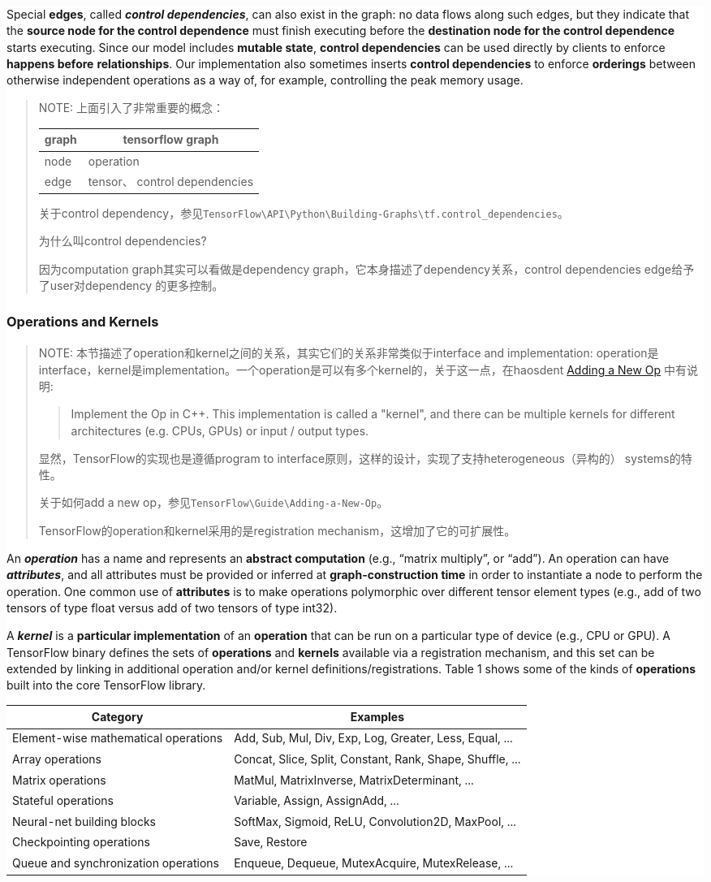 Special **edges**, called ***control dependencies***, can also exist in the graph: no data flows along such edges, but they indicate that the **source node for the control dependence** must finish executing before the **destination node for the control dependence** starts executing. Since our model includes **mutable state**, **control dependencies** can be used directly by clients to enforce **happens before**
**relationships**. Our implementation also sometimes inserts **control dependencies** to enforce **orderings** between otherwise independent operations as a way of, for example, controlling the peak memory usage.

> NOTE: 上面引入了非常重要的概念：
>
> | graph | tensorflow graph              |
> | ----- | ----------------------------- |
> | node  | operation                     |
> | edge  | tensor、 control dependencies |
>
> 关于control dependency，参见`TensorFlow\API\Python\Building-Graphs\tf.control_dependencies`。
>
> 为什么叫control dependencies?
>
> 因为computation graph其实可以看做是dependency graph，它本身描述了dependency关系，control dependencies edge给予了user对dependency 的更多控制。

### Operations and Kernels

> NOTE: 本节描述了operation和kernel之间的关系，其实它们的关系非常类似于interface and implementation: operation是interface，kernel是implementation。一个operation是可以有多个kernel的，关于这一点，在haosdent [Adding a New Op](https://haosdent.gitbooks.io/tensorflow-document/content/how_tos/adding_an_op/) 中有说明:
>
> > Implement the Op in C++. This implementation is called a "kernel", and there can be multiple kernels for different architectures (e.g. CPUs, GPUs) or input / output types.
>
> 显然，TensorFlow的实现也是遵循program to interface原则，这样的设计，实现了支持heterogeneous（异构的） systems的特性。
>
> 关于如何add a new op，参见`TensorFlow\Guide\Adding-a-New-Op`。
>
> TensorFlow的operation和kernel采用的是registration mechanism，这增加了它的可扩展性。
>
> 

An ***operation*** has a name and represents an **abstract computation** (e.g., “matrix multiply”, or “add”). An operation can have ***attributes***, and all attributes must be provided or inferred at **graph-construction time** in order to instantiate a node to perform the operation. One common use of **attributes** is to make operations polymorphic over different tensor element types (e.g., add of two tensors of type float versus add of two tensors of type int32). 

A ***kernel*** is a **particular implementation** of an **operation** that can be run on a particular type of device (e.g., CPU or GPU). A TensorFlow binary defines the sets of **operations** and **kernels** available via a registration mechanism, and this set can be extended by linking in additional operation and/or kernel definitions/registrations. Table 1 shows some of the kinds of **operations** built into the core TensorFlow library.

| Category                             | Examples                                                  |
| ------------------------------------ | --------------------------------------------------------- |
| Element-wise mathematical operations | Add, Sub, Mul, Div, Exp, Log, Greater, Less, Equal, ...   |
| Array operations                     | Concat, Slice, Split, Constant, Rank, Shape, Shuffle, ... |
| Matrix operations                    | MatMul, MatrixInverse, MatrixDeterminant, ...             |
| Stateful operations                  | Variable, Assign, AssignAdd, ...                          |
| Neural-net building blocks           | SoftMax, Sigmoid, ReLU, Convolution2D, MaxPool, ...       |
| Checkpointing operations             | Save, Restore                                             |
| Queue and synchronization operations | Enqueue, Dequeue, MutexAcquire, MutexRelease, ...         |